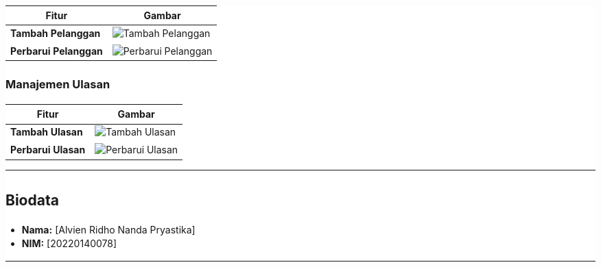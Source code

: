 | **Fitur**           | **Gambar**                                                                                                                                |
|---------------------|-------------------------------------------------------------------------------------------------------------------------------------------|
| **Tambah Pelanggan**| <img src="https://github.com/user-attachments/assets/38dd66c6-ba5e-462a-9a59-855c61e3f17f" alt="Tambah Pelanggan" width="400">         |
| **Perbarui Pelanggan**| <img src="https://github.com/user-attachments/assets/d33f4343-ae6d-449a-8a09-77c6c0c87e18" alt="Perbarui Pelanggan" width="400">   |

### Manajemen Ulasan

| **Fitur**          | **Gambar**                                                                                                                                |
|--------------------|-------------------------------------------------------------------------------------------------------------------------------------------|
| **Tambah Ulasan**  | <img src="https://github.com/user-attachments/assets/64b77bbe-2b0d-4b4d-a581-2ddec53fbd6d" alt="Tambah Ulasan" width="400">           |
| **Perbarui Ulasan**| <img src="https://github.com/user-attachments/assets/0b70bc3f-e0f2-40a3-9415-5eb91754ee0d" alt="Perbarui Ulasan" width="400">         |

---

## Biodata
- **Nama:** [Alvien Ridho Nanda Pryastika]
- **NIM:** [20220140078]

---

